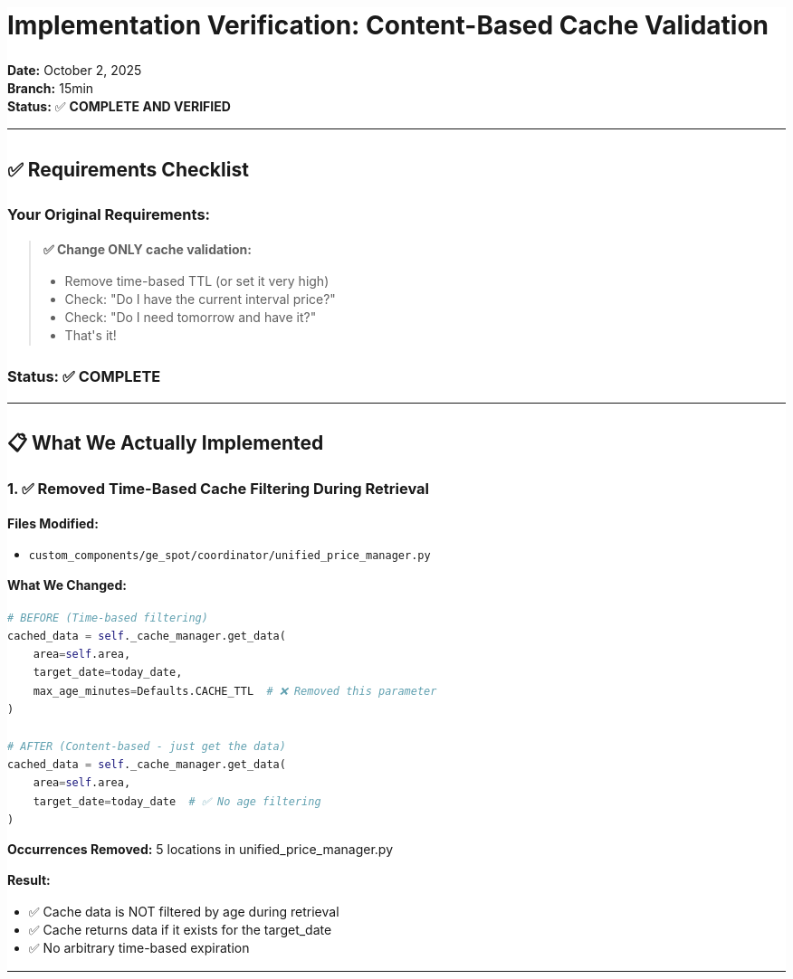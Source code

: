 # Implementation Verification: Content-Based Cache Validation

**Date:** October 2, 2025  
**Branch:** 15min  
**Status:** ✅ **COMPLETE AND VERIFIED**

---

## ✅ Requirements Checklist

### Your Original Requirements:

> **✅ Change ONLY cache validation:**
> - Remove time-based TTL (or set it very high)
> - Check: "Do I have the current interval price?"
> - Check: "Do I need tomorrow and have it?"
> - That's it!

### Status: **✅ COMPLETE**

---

## 📋 What We Actually Implemented

### 1. ✅ **Removed Time-Based Cache Filtering During Retrieval**

**Files Modified:**
- `custom_components/ge_spot/coordinator/unified_price_manager.py`

**What We Changed:**
```python
# BEFORE (Time-based filtering)
cached_data = self._cache_manager.get_data(
    area=self.area,
    target_date=today_date,
    max_age_minutes=Defaults.CACHE_TTL  # ❌ Removed this parameter
)

# AFTER (Content-based - just get the data)
cached_data = self._cache_manager.get_data(
    area=self.area,
    target_date=today_date  # ✅ No age filtering
)
```

**Occurrences Removed:** 5 locations in unified_price_manager.py

**Result:**
- ✅ Cache data is NOT filtered by age during retrieval
- ✅ Cache returns data if it exists for the target_date
- ✅ No arbitrary time-based expiration

---